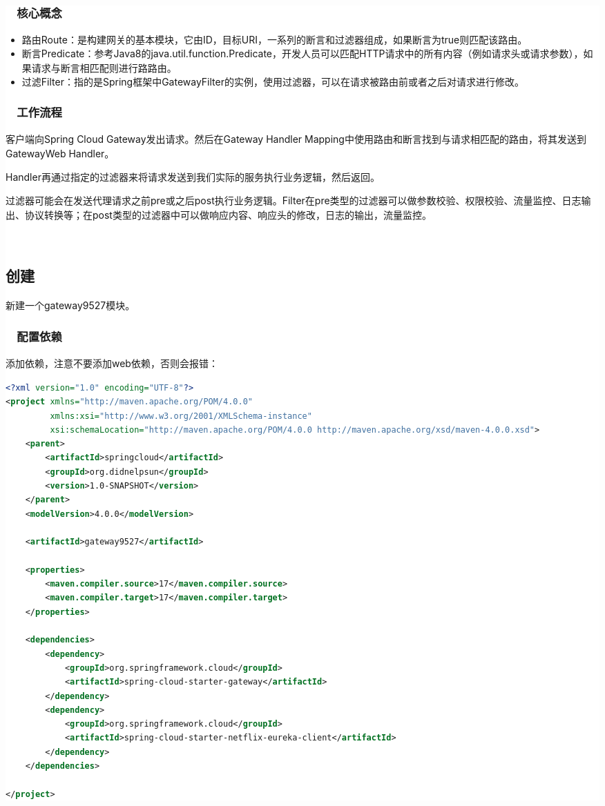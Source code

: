 ### &emsp;核心概念

+ 路由Route：是构建网关的基本模块，它由ID，目标URI，一系列的断言和过滤器组成，如果断言为true则匹配该路由。
+ 断言Predicate：参考Java8的java.util.function.Predicate，开发人员可以匹配HTTP请求中的所有内容（例如请求头或请求参数），如果请求与断言相匹配则进行路路由。
+ 过滤Filter：指的是Spring框架中GatewayFilter的实例，使用过滤器，可以在请求被路由前或者之后对请求进行修改。

### &emsp;工作流程

客户端向Spring Cloud Gateway发出请求。然后在Gateway Handler Mapping中使用路由和断言找到与请求相匹配的路由，将其发送到GatewayWeb Handler。

Handler再通过指定的过滤器来将请求发送到我们实际的服务执行业务逻辑，然后返回。

过滤器可能会在发送代理请求之前pre或之后post执行业务逻辑。Filter在pre类型的过滤器可以做参数校验、权限校验、流量监控、日志输出、协议转换等；在post类型的过滤器中可以做响应内容、响应头的修改，日志的输出，流量监控。

&emsp;

## 创建

新建一个gateway9527模块。

### &emsp;配置依赖

添加依赖，注意不要添加web依赖，否则会报错：

```xml
<?xml version="1.0" encoding="UTF-8"?>
<project xmlns="http://maven.apache.org/POM/4.0.0"
         xmlns:xsi="http://www.w3.org/2001/XMLSchema-instance"
         xsi:schemaLocation="http://maven.apache.org/POM/4.0.0 http://maven.apache.org/xsd/maven-4.0.0.xsd">
    <parent>
        <artifactId>springcloud</artifactId>
        <groupId>org.didnelpsun</groupId>
        <version>1.0-SNAPSHOT</version>
    </parent>
    <modelVersion>4.0.0</modelVersion>

    <artifactId>gateway9527</artifactId>

    <properties>
        <maven.compiler.source>17</maven.compiler.source>
        <maven.compiler.target>17</maven.compiler.target>
    </properties>

    <dependencies>
        <dependency>
            <groupId>org.springframework.cloud</groupId>
            <artifactId>spring-cloud-starter-gateway</artifactId>
        </dependency>
        <dependency>
            <groupId>org.springframework.cloud</groupId>
            <artifactId>spring-cloud-starter-netflix-eureka-client</artifactId>
        </dependency>
    </dependencies>

</project>
```
